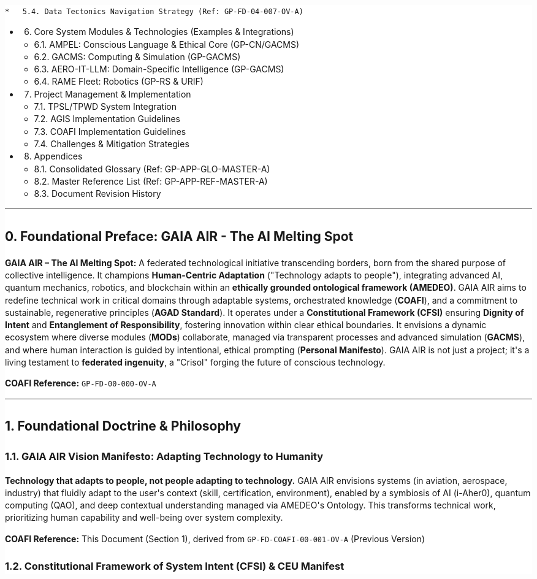     *   5.4. Data Tectonics Navigation Strategy (Ref: GP-FD-04-007-OV-A)
*   6. Core System Modules & Technologies (Examples & Integrations)
    *   6.1. AMPEL: Conscious Language & Ethical Core (GP-CN/GACMS)
    *   6.2. GACMS: Computing & Simulation (GP-GACMS)
    *   6.3. AERO-IT-LLM: Domain-Specific Intelligence (GP-GACMS)
    *   6.4. RAME Fleet: Robotics (GP-RS & URIF)
*   7. Project Management & Implementation
    *   7.1. TPSL/TPWD System Integration
    *   7.2. AGIS Implementation Guidelines
    *   7.3. COAFI Implementation Guidelines
    *   7.4. Challenges & Mitigation Strategies
*   8. Appendices
    *   8.1. Consolidated Glossary (Ref: GP-APP-GLO-MASTER-A)
    *   8.2. Master Reference List (Ref: GP-APP-REF-MASTER-A)
    *   8.3. Document Revision History

---

## 0. Foundational Preface: GAIA AIR - The AI Melting Spot

**GAIA AIR – The AI Melting Spot:** A federated technological initiative transcending borders, born from the shared purpose of collective intelligence. It champions **Human-Centric Adaptation** ("Technology adapts to people"), integrating advanced AI, quantum mechanics, robotics, and blockchain within an **ethically grounded ontological framework (AMEDEO)**. GAIA AIR aims to redefine technical work in critical domains through adaptable systems, orchestrated knowledge (**COAFI**), and a commitment to sustainable, regenerative principles (**AGAD Standard**). It operates under a **Constitutional Framework (CFSI)** ensuring **Dignity of Intent** and **Entanglement of Responsibility**, fostering innovation within clear ethical boundaries. It envisions a dynamic ecosystem where diverse modules (**MODs**) collaborate, managed via transparent processes and advanced simulation (**GACMS**), and where human interaction is guided by intentional, ethical prompting (**Personal Manifesto**). GAIA AIR is not just a project; it's a living testament to **federated ingenuity**, a "Crisol" forging the future of conscious technology.

**COAFI Reference:** `GP-FD-00-000-OV-A`

---

## 1. Foundational Doctrine & Philosophy

### 1.1. GAIA AIR Vision Manifesto: Adapting Technology to Humanity

**Technology that adapts to people, not people adapting to technology.** GAIA AIR envisions systems (in aviation, aerospace, industry) that fluidly adapt to the user's context (skill, certification, environment), enabled by a symbiosis of AI (i-Aher0), quantum computing (QAO), and deep contextual understanding managed via AMEDEO's Ontology. This transforms technical work, prioritizing human capability and well-being over system complexity.

**COAFI Reference:** This Document (Section 1), derived from `GP-FD-COAFI-00-001-OV-A` (Previous Version)

### 1.2. Constitutional Framework of System Intent (CFSI) & CEU Manifest
